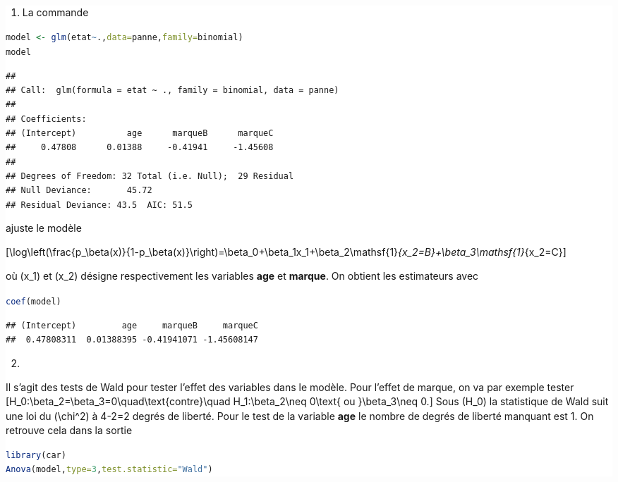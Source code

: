 1.  La commande



``` r
model <- glm(etat~.,data=panne,family=binomial)
model
```

    ## 
    ## Call:  glm(formula = etat ~ ., family = binomial, data = panne)
    ## 
    ## Coefficients:
    ## (Intercept)          age      marqueB      marqueC  
    ##     0.47808      0.01388     -0.41941     -1.45608  
    ## 
    ## Degrees of Freedom: 32 Total (i.e. Null);  29 Residual
    ## Null Deviance:       45.72 
    ## Residual Deviance: 43.5  AIC: 51.5

ajuste le
modèle

\[\log\left(\frac{p_\beta(x)}{1-p_\beta(x)}\right)=\beta_0+\beta_1x_1+\beta_2\mathsf{1}_{x_2=B}+\beta_3\mathsf{1}_{x_2=C}\]

où \(x_1\) et \(x_2\) désigne respectivement les variables **age** et
**marque**. On obtient les estimateurs avec

``` r
coef(model)
```

    ## (Intercept)         age     marqueB     marqueC 
    ##  0.47808311  0.01388395 -0.41941071 -1.45608147

2.  
Il s’agit des tests de Wald pour tester l’effet des variables dans le
modèle. Pour l’effet de marque, on va par exemple tester
\[H_0:\beta_2=\beta_3=0\quad\text{contre}\quad H_1:\beta_2\neq 0\text{ ou }\beta_3\neq 0.\]
Sous \(H_0\) la statistique de Wald suit une loi du \(\chi^2\) à 4-2=2
degrés de liberté. Pour le test de la variable **age** le nombre de
degrés de liberté manquant est 1. On retrouve cela dans la sortie

``` r
library(car)
Anova(model,type=3,test.statistic="Wald")
```
